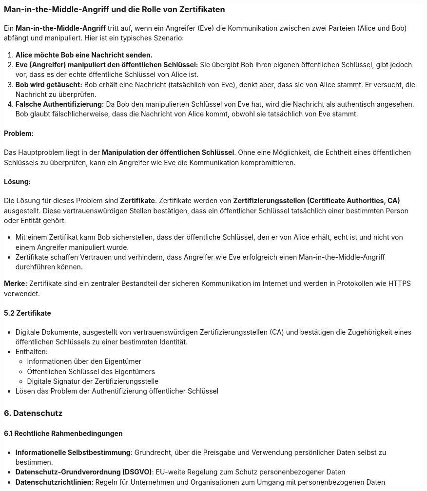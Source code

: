 
### Man-in-the-Middle-Angriff und die Rolle von Zertifikaten

Ein **Man-in-the-Middle-Angriff** tritt auf, wenn ein Angreifer (Eve) die Kommunikation zwischen zwei Parteien (Alice und Bob) abfängt und manipuliert. Hier ist ein typisches Szenario:

1. **Alice möchte Bob eine Nachricht senden.**
2. **Eve (Angreifer) manipuliert den öffentlichen Schlüssel:** Sie übergibt Bob ihren eigenen öffentlichen Schlüssel, gibt jedoch vor, dass es der echte öffentliche Schlüssel von Alice ist.
3. **Bob wird getäuscht:** Bob erhält eine Nachricht (tatsächlich von Eve), denkt aber, dass sie von Alice stammt. Er versucht, die Nachricht zu überprüfen.
4. **Falsche Authentifizierung:** Da Bob den manipulierten Schlüssel von Eve hat, wird die Nachricht als authentisch angesehen. Bob glaubt fälschlicherweise, dass die Nachricht von Alice kommt, obwohl sie tatsächlich von Eve stammt.

#### Problem:
Das Hauptproblem liegt in der **Manipulation der öffentlichen Schlüssel**. Ohne eine Möglichkeit, die Echtheit eines öffentlichen Schlüssels zu überprüfen, kann ein Angreifer wie Eve die Kommunikation kompromittieren.

#### Lösung:
Die Lösung für dieses Problem sind **Zertifikate**. Zertifikate werden von **Zertifizierungsstellen (Certificate Authorities, CA)** ausgestellt. Diese vertrauenswürdigen Stellen bestätigen, dass ein öffentlicher Schlüssel tatsächlich einer bestimmten Person oder Entität gehört. 

- Mit einem Zertifikat kann Bob sicherstellen, dass der öffentliche Schlüssel, den er von Alice erhält, echt ist und nicht von einem Angreifer manipuliert wurde.
- Zertifikate schaffen Vertrauen und verhindern, dass Angreifer wie Eve erfolgreich einen Man-in-the-Middle-Angriff durchführen können.

**Merke:** Zertifikate sind ein zentraler Bestandteil der sicheren Kommunikation im Internet und werden in Protokollen wie HTTPS verwendet.

#### 5.2 Zertifikate

- Digitale Dokumente, ausgestellt von vertrauenswürdigen Zertifizierungsstellen (CA) und bestätigen die Zugehörigkeit eines öffentlichen Schlüssels zu einer bestimmten Identität.
- Enthalten:
  - Informationen über den Eigentümer
  - Öffentlichen Schlüssel des Eigentümers
  - Digitale Signatur der Zertifizierungsstelle
- Lösen das Problem der Authentifizierung öffentlicher Schlüssel

### 6. Datenschutz

#### 6.1 Rechtliche Rahmenbedingungen

- **Informationelle Selbstbestimmung**: Grundrecht, über die Preisgabe und Verwendung persönlicher Daten selbst zu bestimmen.
- **Datenschutz-Grundverordnung (DSGVO)**: EU-weite Regelung zum Schutz personenbezogener Daten
- **Datenschutzrichtlinien**: Regeln für Unternehmen und Organisationen zum Umgang mit personenbezogenen Daten
